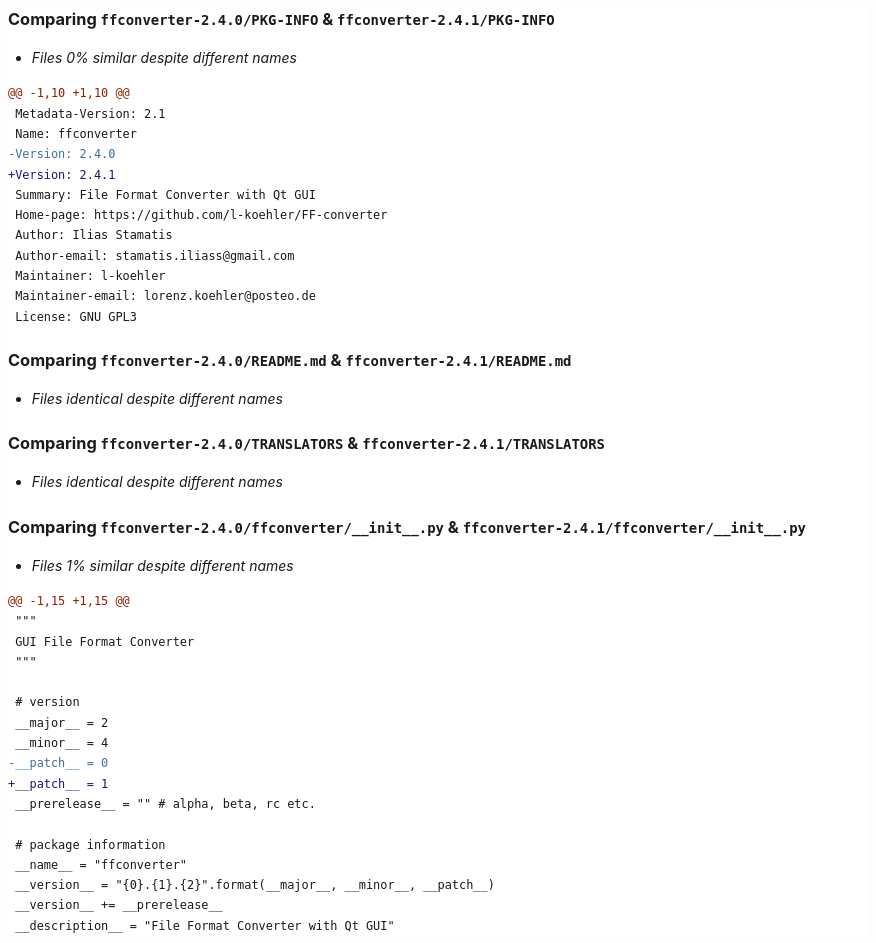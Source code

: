 ### Comparing `ffconverter-2.4.0/PKG-INFO` & `ffconverter-2.4.1/PKG-INFO`

 * *Files 0% similar despite different names*

```diff
@@ -1,10 +1,10 @@
 Metadata-Version: 2.1
 Name: ffconverter
-Version: 2.4.0
+Version: 2.4.1
 Summary: File Format Converter with Qt GUI
 Home-page: https://github.com/l-koehler/FF-converter
 Author: Ilias Stamatis
 Author-email: stamatis.iliass@gmail.com
 Maintainer: l-koehler
 Maintainer-email: lorenz.koehler@posteo.de
 License: GNU GPL3
```

### Comparing `ffconverter-2.4.0/README.md` & `ffconverter-2.4.1/README.md`

 * *Files identical despite different names*

### Comparing `ffconverter-2.4.0/TRANSLATORS` & `ffconverter-2.4.1/TRANSLATORS`

 * *Files identical despite different names*

### Comparing `ffconverter-2.4.0/ffconverter/__init__.py` & `ffconverter-2.4.1/ffconverter/__init__.py`

 * *Files 1% similar despite different names*

```diff
@@ -1,15 +1,15 @@
 """
 GUI File Format Converter
 """
 
 # version
 __major__ = 2
 __minor__ = 4
-__patch__ = 0
+__patch__ = 1
 __prerelease__ = "" # alpha, beta, rc etc.
 
 # package information
 __name__ = "ffconverter"
 __version__ = "{0}.{1}.{2}".format(__major__, __minor__, __patch__)
 __version__ += __prerelease__
 __description__ = "File Format Converter with Qt GUI"
```
